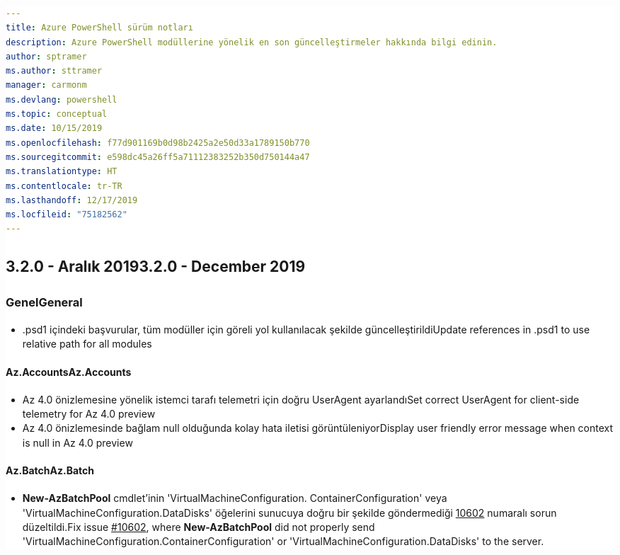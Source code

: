 ```yaml
---
title: Azure PowerShell sürüm notları
description: Azure PowerShell modüllerine yönelik en son güncelleştirmeler hakkında bilgi edinin.
author: sptramer
ms.author: sttramer
manager: carmonm
ms.devlang: powershell
ms.topic: conceptual
ms.date: 10/15/2019
ms.openlocfilehash: f77d901169b0d98b2425a2e50d33a1789150b770
ms.sourcegitcommit: e598dc45a26ff5a71112383252b350d750144a47
ms.translationtype: HT
ms.contentlocale: tr-TR
ms.lasthandoff: 12/17/2019
ms.locfileid: "75182562"
---
```

## <a name="320---december-2019"></a><span data-ttu-id="8a1d1-103">3.2.0 - Aralık 2019</span><span class="sxs-lookup"><span data-stu-id="8a1d1-103">3.2.0 - December 2019</span></span>

### <a name="general"></a><span data-ttu-id="8a1d1-104">Genel</span><span class="sxs-lookup"><span data-stu-id="8a1d1-104">General</span></span>
* <span data-ttu-id="8a1d1-105">.psd1 içindeki başvurular, tüm modüller için göreli yol kullanılacak şekilde güncelleştirildi</span><span class="sxs-lookup"><span data-stu-id="8a1d1-105">Update references in .psd1 to use relative path for all modules</span></span>

#### <a name="azaccounts"></a><span data-ttu-id="8a1d1-106">Az.Accounts</span><span class="sxs-lookup"><span data-stu-id="8a1d1-106">Az.Accounts</span></span>
* <span data-ttu-id="8a1d1-107">Az 4.0 önizlemesine yönelik istemci tarafı telemetri için doğru UserAgent ayarlandı</span><span class="sxs-lookup"><span data-stu-id="8a1d1-107">Set correct UserAgent for client-side telemetry for Az 4.0 preview</span></span>
* <span data-ttu-id="8a1d1-108">Az 4.0 önizlemesinde bağlam null olduğunda kolay hata iletisi görüntüleniyor</span><span class="sxs-lookup"><span data-stu-id="8a1d1-108">Display user friendly error message when context is null in Az 4.0 preview</span></span>

#### <a name="azbatch"></a><span data-ttu-id="8a1d1-109">Az.Batch</span><span class="sxs-lookup"><span data-stu-id="8a1d1-109">Az.Batch</span></span>
* <span data-ttu-id="8a1d1-110">**New-AzBatchPool** cmdlet’inin 'VirtualMachineConfiguration. ContainerConfiguration' veya 'VirtualMachineConfiguration.DataDisks' öğelerini sunucuya doğru bir şekilde göndermediği [10602](https://github.com/Azure/azure-powershell/issues/10602) numaralı sorun düzeltildi.</span><span class="sxs-lookup"><span data-stu-id="8a1d1-110">Fix issue [#10602](https://github.com/Azure/azure-powershell/issues/10602), where **New-AzBatchPool** did not properly send 'VirtualMachineConfiguration.ContainerConfiguration' or 'VirtualMachineConfiguration.DataDisks' to the server.</span></span>
